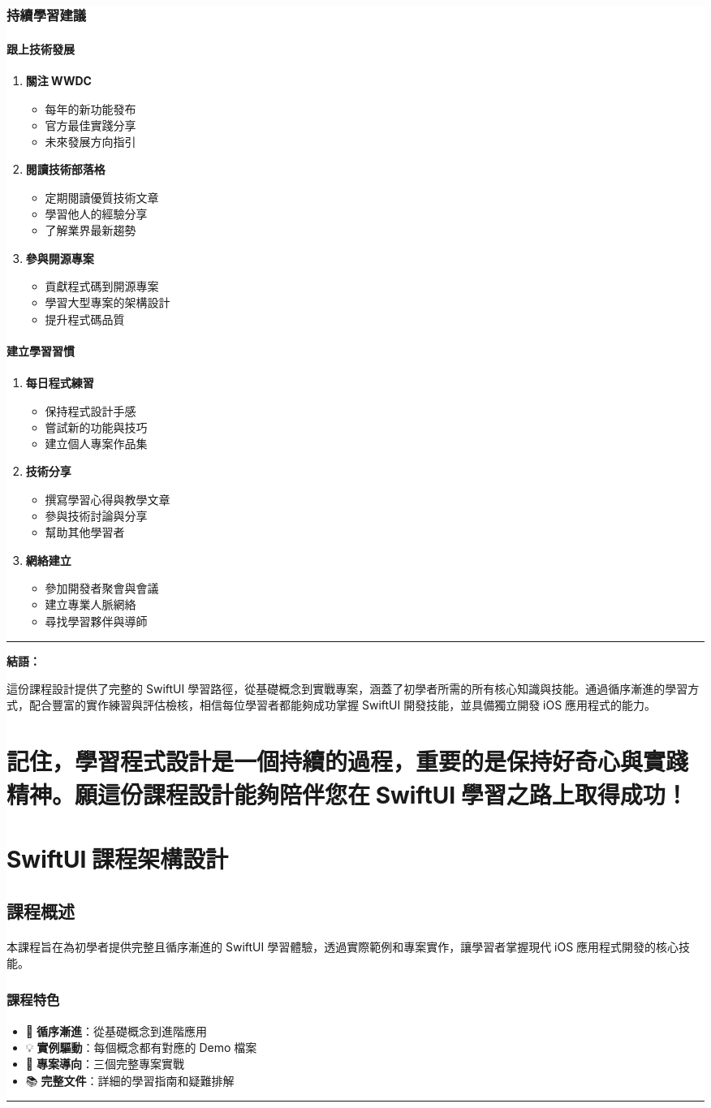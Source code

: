 ### 持續學習建議

#### 跟上技術發展
1. **關注 WWDC**
   - 每年的新功能發布
   - 官方最佳實踐分享
   - 未來發展方向指引

2. **閱讀技術部落格**
   - 定期閱讀優質技術文章
   - 學習他人的經驗分享
   - 了解業界最新趨勢

3. **參與開源專案**
   - 貢獻程式碼到開源專案
   - 學習大型專案的架構設計
   - 提升程式碼品質

#### 建立學習習慣
1. **每日程式練習**
   - 保持程式設計手感
   - 嘗試新的功能與技巧
   - 建立個人專案作品集

2. **技術分享**
   - 撰寫學習心得與教學文章
   - 參與技術討論與分享
   - 幫助其他學習者

3. **網絡建立**
   - 參加開發者聚會與會議
   - 建立專業人脈網絡
   - 尋找學習夥伴與導師

---

**結語：**

這份課程設計提供了完整的 SwiftUI 學習路徑，從基礎概念到實戰專案，涵蓋了初學者所需的所有核心知識與技能。通過循序漸進的學習方式，配合豐富的實作練習與評估檢核，相信每位學習者都能夠成功掌握 SwiftUI 開發技能，並具備獨立開發 iOS 應用程式的能力。

記住，學習程式設計是一個持續的過程，重要的是保持好奇心與實踐精神。願這份課程設計能夠陪伴您在 SwiftUI 學習之路上取得成功！
=======
# SwiftUI 課程架構設計

## 課程概述

本課程旨在為初學者提供完整且循序漸進的 SwiftUI 學習體驗，透過實際範例和專案實作，讓學習者掌握現代 iOS 應用程式開發的核心技能。

### 課程特色
- 🎯 **循序漸進**：從基礎概念到進階應用
- 💡 **實例驅動**：每個概念都有對應的 Demo 檔案
- 🚀 **專案導向**：三個完整專案實戰
- 📚 **完整文件**：詳細的學習指南和疑難排解

---